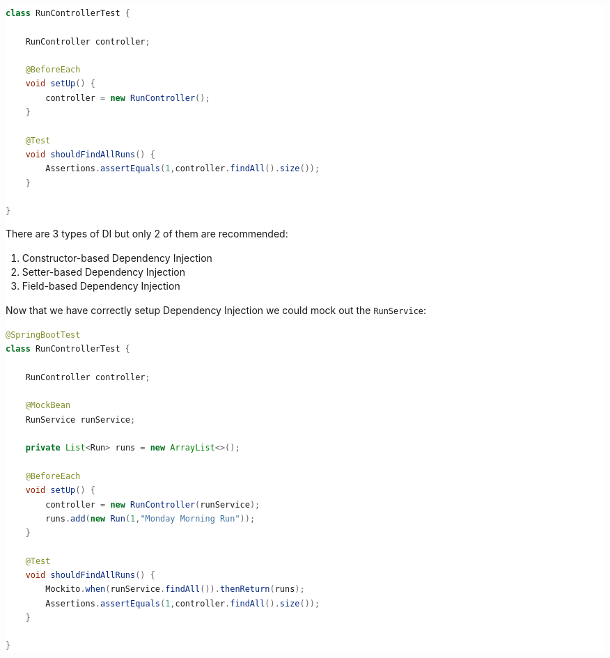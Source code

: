 ```java
```

```java
class RunControllerTest {

    RunController controller;

    @BeforeEach
    void setUp() {
        controller = new RunController();
    }

    @Test
    void shouldFindAllRuns() {
        Assertions.assertEquals(1,controller.findAll().size());
    }

}
```

There are 3 types of DI but only 2 of them are recommended: 

1. Constructor-based Dependency Injection
2. Setter-based Dependency Injection
3. Field-based Dependency Injection

Now that we have correctly setup Dependency Injection we could mock out the `RunService`: 

```java
@SpringBootTest
class RunControllerTest {

    RunController controller;

    @MockBean
    RunService runService;

    private List<Run> runs = new ArrayList<>();

    @BeforeEach
    void setUp() {
        controller = new RunController(runService);
        runs.add(new Run(1,"Monday Morning Run"));
    }

    @Test
    void shouldFindAllRuns() {
        Mockito.when(runService.findAll()).thenReturn(runs);
        Assertions.assertEquals(1,controller.findAll().size());
    }

}
```
